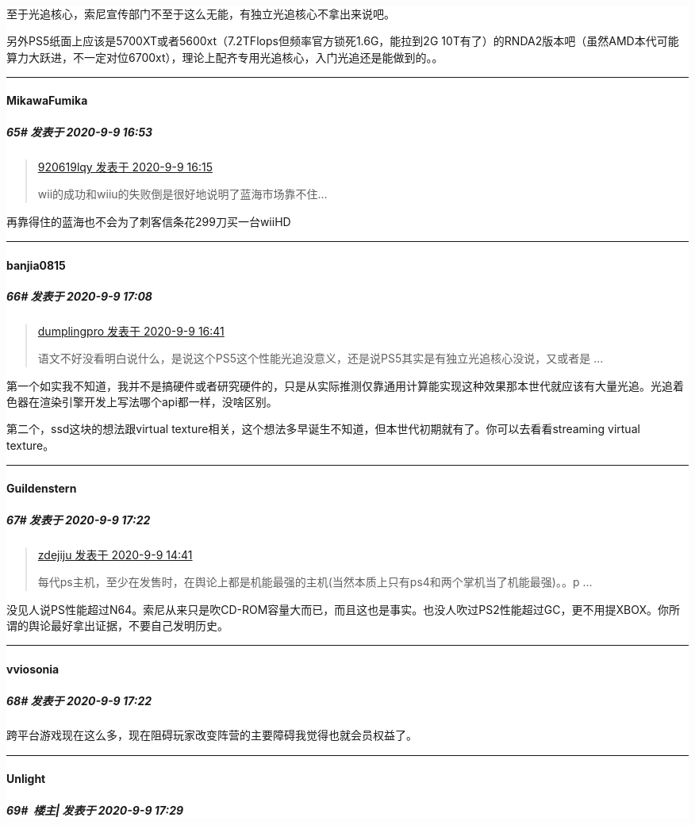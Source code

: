 至于光追核心，索尼宣传部门不至于这么无能，有独立光追核心不拿出来说吧。


另外PS5纸面上应该是5700XT或者5600xt（7.2TFlops但频率官方锁死1.6G，能拉到2G 10T有了）的RNDA2版本吧（虽然AMD本代可能算力大跃进，不一定对位6700xt），理论上配齐专用光追核心，入门光追还是能做到的。。


-----

####  MikawaFumika  
##### 65#       发表于 2020-9-9 16:53


<blockquote><a href="httphttps://bbs.saraba1st.com/2b/forum.php?mod=redirect&amp;goto=findpost&amp;pid=48687304&amp;ptid=1958886" target="_blank">920619lqy 发表于 2020-9-9 16:15</a>

wii的成功和wiiu的失败倒是很好地说明了蓝海市场靠不住…</blockquote>
再靠得住的蓝海也不会为了刺客信条花299刀买一台wiiHD


-----

####  banjia0815  
##### 66#       发表于 2020-9-9 17:08


<blockquote><a href="httphttps://bbs.saraba1st.com/2b/forum.php?mod=redirect&amp;goto=findpost&amp;pid=48687622&amp;ptid=1958886" target="_blank">dumplingpro 发表于 2020-9-9 16:41</a>

语文不好没看明白说什么，是说这个PS5这个性能光追没意义，还是说PS5其实是有独立光追核心没说，又或者是 ...</blockquote>
第一个如实我不知道，我并不是搞硬件或者研究硬件的，只是从实际推测仅靠通用计算能实现这种效果那本世代就应该有大量光追。光追着色器在渲染引擎开发上写法哪个api都一样，没啥区别。

第二个，ssd这块的想法跟virtual texture相关，这个想法多早诞生不知道，但本世代初期就有了。你可以去看看streaming virtual texture。


-----

####  Guildenstern  
##### 67#       发表于 2020-9-9 17:22


<blockquote><a href="httphttps://bbs.saraba1st.com/2b/forum.php?mod=redirect&amp;goto=findpost&amp;pid=48686509&amp;ptid=1958886" target="_blank">zdejiju 发表于 2020-9-9 14:41</a>

每代ps主机，至少在发售时，在舆论上都是机能最强的主机(当然本质上只有ps4和两个掌机当了机能最强)。。p ...</blockquote>
没见人说PS性能超过N64。索尼从来只是吹CD-ROM容量大而已，而且这也是事实。也没人吹过PS2性能超过GC，更不用提XBOX。你所谓的舆论最好拿出证据，不要自己发明历史。


-----

####  vviosonia  
##### 68#       发表于 2020-9-9 17:22


跨平台游戏现在这么多，现在阻碍玩家改变阵营的主要障碍我觉得也就会员权益了。


-----

####  Unlight  
##### 69#         楼主| 发表于 2020-9-9 17:29
